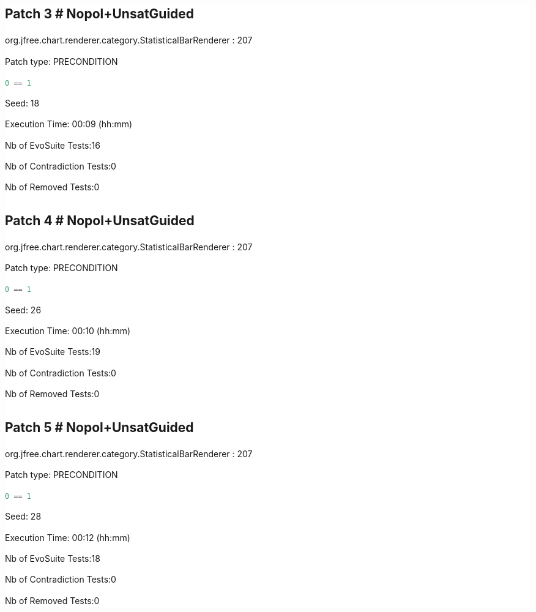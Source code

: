 
## Patch 3 # Nopol+UnsatGuided 

org.jfree.chart.renderer.category.StatisticalBarRenderer : 207

Patch type: PRECONDITION

```Java
0 == 1
```

Seed: 18

Execution Time: 00:09 (hh:mm)

Nb of EvoSuite Tests:16

Nb of Contradiction Tests:0

Nb of Removed Tests:0


## Patch 4 # Nopol+UnsatGuided 

org.jfree.chart.renderer.category.StatisticalBarRenderer : 207

Patch type: PRECONDITION

```Java
0 == 1
```

Seed: 26

Execution Time: 00:10 (hh:mm)

Nb of EvoSuite Tests:19

Nb of Contradiction Tests:0

Nb of Removed Tests:0


## Patch 5 # Nopol+UnsatGuided 

org.jfree.chart.renderer.category.StatisticalBarRenderer : 207

Patch type: PRECONDITION

```Java
0 == 1
```

Seed: 28

Execution Time: 00:12 (hh:mm)

Nb of EvoSuite Tests:18

Nb of Contradiction Tests:0

Nb of Removed Tests:0
